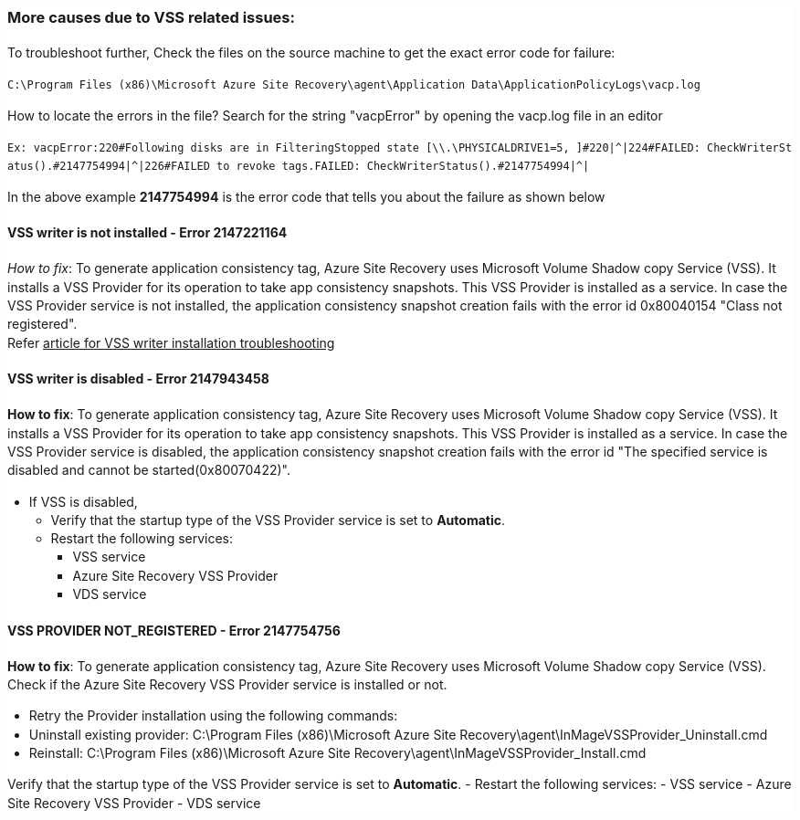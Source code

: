 ### More causes due to VSS related issues:

To troubleshoot further, Check the files on the source machine to get the exact error code for failure:
	
	C:\Program Files (x86)\Microsoft Azure Site Recovery\agent\Application Data\ApplicationPolicyLogs\vacp.log

How to locate the errors in the file?
Search for the string "vacpError"  by opening the vacp.log file in an editor
		
	Ex: vacpError:220#Following disks are in FilteringStopped state [\\.\PHYSICALDRIVE1=5, ]#220|^|224#FAILED: CheckWriterStatus().#2147754994|^|226#FAILED to revoke tags.FAILED: CheckWriterStatus().#2147754994|^|

In the above example **2147754994** is the error code that tells you about the failure as shown below

#### VSS writer is not installed - Error 2147221164 

*How to fix*: To generate application consistency tag, Azure Site Recovery uses Microsoft Volume Shadow copy Service (VSS). It installs a VSS Provider for its operation to take app consistency snapshots. This VSS Provider is installed as a service. In case the VSS Provider service is not installed, the application consistency snapshot creation fails with the error id 0x80040154  "Class not registered". </br>
Refer [article for VSS writer installation troubleshooting](https://docs.microsoft.com/azure/site-recovery/vmware-azure-troubleshoot-push-install#vss-installation-failures) 

#### VSS writer is disabled - Error 2147943458

**How to fix**: To generate application consistency tag, Azure Site Recovery uses Microsoft Volume Shadow copy Service (VSS). It installs a VSS Provider for its operation to take app consistency snapshots. This VSS Provider is installed as a service. In case the VSS Provider service is disabled, the application consistency snapshot creation fails with the error id "The specified service is disabled and cannot be started(0x80070422)". </br>

- If VSS is disabled,
    - Verify that the startup type of the VSS Provider service is set to **Automatic**.
    - Restart the following services:
        - VSS service
        - Azure Site Recovery VSS Provider
        - VDS service

####  VSS PROVIDER NOT_REGISTERED - Error 2147754756

**How to fix**: To generate application consistency tag, Azure Site Recovery uses Microsoft Volume Shadow copy Service (VSS). 
Check if the Azure Site Recovery  VSS Provider service is installed or not. </br>

- Retry the Provider installation using the following commands:
- Uninstall existing provider: C:\Program Files (x86)\Microsoft Azure Site Recovery\agent\InMageVSSProvider_Uninstall.cmd
- Reinstall: C:\Program Files (x86)\Microsoft Azure Site Recovery\agent\InMageVSSProvider_Install.cmd
 
Verify that the startup type of the VSS Provider service is set to **Automatic**.
    - Restart the following services:
        - VSS service
        - Azure Site Recovery VSS Provider
        - VDS service
